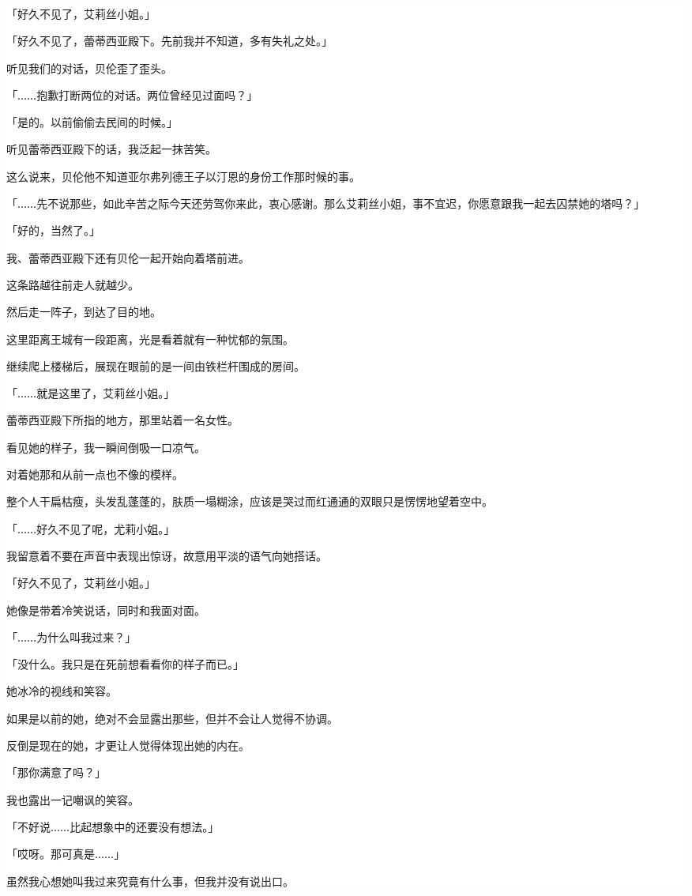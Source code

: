 「好久不见了，艾莉丝小姐。」

「好久不见了，蕾蒂西亚殿下。先前我并不知道，多有失礼之处。」

听见我们的对话，贝伦歪了歪头。

「……抱歉打断两位的对话。两位曾经见过面吗？」

「是的。以前偷偷去民间的时候。」

听见蕾蒂西亚殿下的话，我泛起一抹苦笑。

这么说来，贝伦他不知道亚尔弗列德王子以汀恩的身份工作那时候的事。

「……先不说那些，如此辛苦之际今天还劳驾你来此，衷心感谢。那么艾莉丝小姐，事不宜迟，你愿意跟我一起去囚禁她的塔吗？」

「好的，当然了。」

我、蕾蒂西亚殿下还有贝伦一起开始向着塔前进。

这条路越往前走人就越少。

然后走一阵子，到达了目的地。

这里距离王城有一段距离，光是看着就有一种忧郁的氛围。

继续爬上楼梯后，展现在眼前的是一间由铁栏杆围成的房间。

「……就是这里了，艾莉丝小姐。」

蕾蒂西亚殿下所指的地方，那里站着一名女性。

看见她的样子，我一瞬间倒吸一口凉气。

对着她那和从前一点也不像的模样。

整个人干扁枯瘦，头发乱蓬蓬的，肤质一塌糊涂，应该是哭过而红通通的双眼只是愣愣地望着空中。

「……好久不见了呢，尤莉小姐。」

我留意着不要在声音中表现出惊讶，故意用平淡的语气向她搭话。

「好久不见了，艾莉丝小姐。」

她像是带着冷笑说话，同时和我面对面。

「……为什么叫我过来？」

「没什么。我只是在死前想看看你的样子而已。」

她冰冷的视线和笑容。

如果是以前的她，绝对不会显露出那些，但并不会让人觉得不协调。

反倒是现在的她，才更让人觉得体现出她的内在。

「那你满意了吗？」

我也露出一记嘲讽的笑容。

「不好说……比起想象中的还要没有想法。」

「哎呀。那可真是……」

虽然我心想她叫我过来究竟有什么事，但我并没有说出口。
